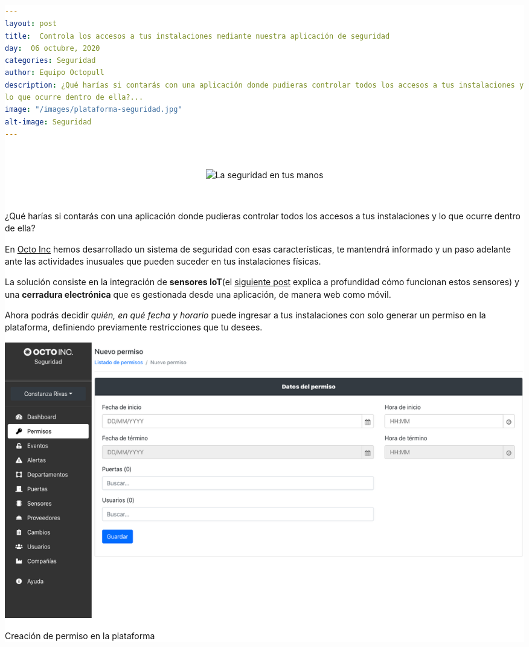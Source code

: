 ```yaml
---
layout: post
title:  Controla los accesos a tus instalaciones mediante nuestra aplicación de seguridad
day:  06 octubre, 2020
categories: Seguridad
author: Equipo Octopull
description: ¿Qué harías si contarás con una aplicación donde pudieras controlar todos los accesos a tus instalaciones y lo que ocurre dentro de ella?...
image: "/images/plataforma-seguridad.jpg"
alt-image: Seguridad
---
```


<div class="row post-text">
    <div class="col-md-2"></div>
    <div class="col-md-7">
    <br>

<p style="text-align:center;"><img src="/images/plataforma-gestion.jpg" width="100%" height="auto" center alt="La seguridad en tus manos"></p><br>

<p>¿Qué harías si contarás con una aplicación donde pudieras controlar todos los accesos a tus instalaciones y lo que ocurre dentro de ella?</p>

<p>En <a href="https://octopull.cl/seguridad/" target="_blank" rel="noopener">Octo Inc</a> hemos desarrollado un sistema de seguridad con esas características, te mantendrá informado y un paso adelante ante las actividades inusuales que pueden suceder en tus instalaciones físicas.</p>

<p>La solución consiste en la integración de <b>sensores IoT</b>(el <a href="https://blog.octo.is/new/2020/09/17/Sistema-seguridad-como-sentidos.html" target="_blank" rel="noopener">siguiente post</a> explica a profundidad cómo funcionan estos sensores) y una <b>cerradura electrónica</b> que es gestionada desde una aplicación, de manera web como móvil.</p>

<p>Ahora podrás decidir <i>quién, en qué fecha y horario </i>puede ingresar a tus instalaciones con solo generar un permiso en la plataforma, definiendo previamente restricciones que tu desees. </p>

<p style="text-align:center;"><img src="/images/crear-permiso-plataforma.png" width="100%" height="auto" center alt="Vista creación permiso en la plataforma"></p><p class="tittle">Creación de permiso en la plataforma</p>